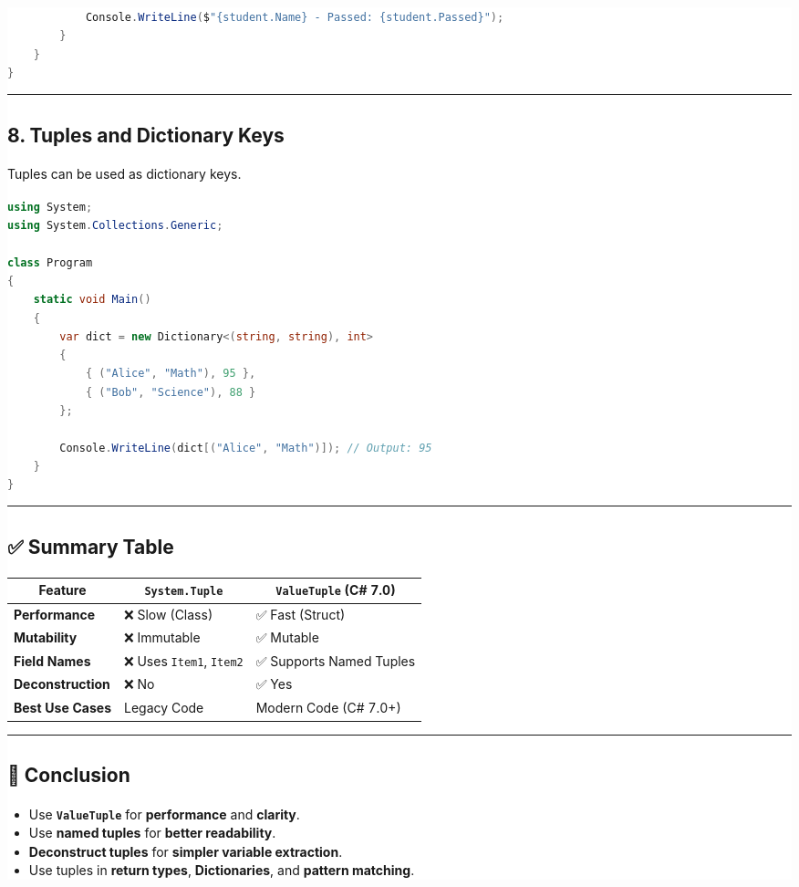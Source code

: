 ```csharp
            Console.WriteLine($"{student.Name} - Passed: {student.Passed}");
        }
    }
}
```

---

## 8. Tuples and Dictionary Keys
Tuples can be used as dictionary keys.

```csharp
using System;
using System.Collections.Generic;

class Program
{
    static void Main()
    {
        var dict = new Dictionary<(string, string), int>
        {
            { ("Alice", "Math"), 95 },
            { ("Bob", "Science"), 88 }
        };

        Console.WriteLine(dict[("Alice", "Math")]); // Output: 95
    }
}
```

---

## ✅ Summary Table
| Feature        | `System.Tuple` | `ValueTuple` (C# 7.0) |
|---------------|--------------|----------------|
| **Performance** | ❌ Slow (Class) | ✅ Fast (Struct) |
| **Mutability** | ❌ Immutable | ✅ Mutable |
| **Field Names** | ❌ Uses `Item1`, `Item2` | ✅ Supports Named Tuples |
| **Deconstruction** | ❌ No | ✅ Yes |
| **Best Use Cases** | Legacy Code | Modern Code (C# 7.0+) |

---

## 📌 Conclusion
- Use **`ValueTuple`** for **performance** and **clarity**.
- Use **named tuples** for **better readability**.
- **Deconstruct tuples** for **simpler variable extraction**.
- Use tuples in **return types**, **Dictionaries**, and **pattern matching**.

